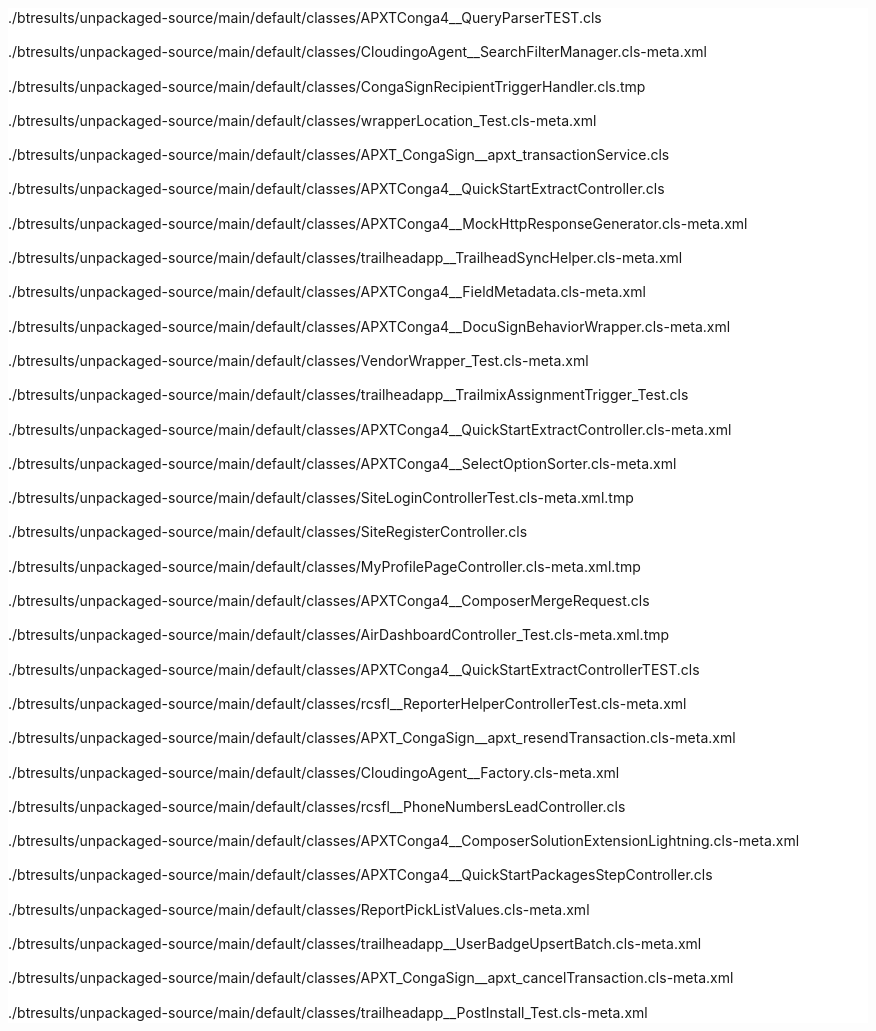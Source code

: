 ./btresults/unpackaged-source/main/default/classes/APXTConga4__QueryParserTEST.cls

./btresults/unpackaged-source/main/default/classes/CloudingoAgent__SearchFilterManager.cls-meta.xml

./btresults/unpackaged-source/main/default/classes/CongaSignRecipientTriggerHandler.cls.tmp

./btresults/unpackaged-source/main/default/classes/wrapperLocation_Test.cls-meta.xml

./btresults/unpackaged-source/main/default/classes/APXT_CongaSign__apxt_transactionService.cls

./btresults/unpackaged-source/main/default/classes/APXTConga4__QuickStartExtractController.cls

./btresults/unpackaged-source/main/default/classes/APXTConga4__MockHttpResponseGenerator.cls-meta.xml

./btresults/unpackaged-source/main/default/classes/trailheadapp__TrailheadSyncHelper.cls-meta.xml

./btresults/unpackaged-source/main/default/classes/APXTConga4__FieldMetadata.cls-meta.xml

./btresults/unpackaged-source/main/default/classes/APXTConga4__DocuSignBehaviorWrapper.cls-meta.xml

./btresults/unpackaged-source/main/default/classes/VendorWrapper_Test.cls-meta.xml

./btresults/unpackaged-source/main/default/classes/trailheadapp__TrailmixAssignmentTrigger_Test.cls

./btresults/unpackaged-source/main/default/classes/APXTConga4__QuickStartExtractController.cls-meta.xml

./btresults/unpackaged-source/main/default/classes/APXTConga4__SelectOptionSorter.cls-meta.xml

./btresults/unpackaged-source/main/default/classes/SiteLoginControllerTest.cls-meta.xml.tmp

./btresults/unpackaged-source/main/default/classes/SiteRegisterController.cls

./btresults/unpackaged-source/main/default/classes/MyProfilePageController.cls-meta.xml.tmp

./btresults/unpackaged-source/main/default/classes/APXTConga4__ComposerMergeRequest.cls

./btresults/unpackaged-source/main/default/classes/AirDashboardController_Test.cls-meta.xml.tmp

./btresults/unpackaged-source/main/default/classes/APXTConga4__QuickStartExtractControllerTEST.cls

./btresults/unpackaged-source/main/default/classes/rcsfl__ReporterHelperControllerTest.cls-meta.xml

./btresults/unpackaged-source/main/default/classes/APXT_CongaSign__apxt_resendTransaction.cls-meta.xml

./btresults/unpackaged-source/main/default/classes/CloudingoAgent__Factory.cls-meta.xml

./btresults/unpackaged-source/main/default/classes/rcsfl__PhoneNumbersLeadController.cls

./btresults/unpackaged-source/main/default/classes/APXTConga4__ComposerSolutionExtensionLightning.cls-meta.xml

./btresults/unpackaged-source/main/default/classes/APXTConga4__QuickStartPackagesStepController.cls

./btresults/unpackaged-source/main/default/classes/ReportPickListValues.cls-meta.xml

./btresults/unpackaged-source/main/default/classes/trailheadapp__UserBadgeUpsertBatch.cls-meta.xml

./btresults/unpackaged-source/main/default/classes/APXT_CongaSign__apxt_cancelTransaction.cls-meta.xml

./btresults/unpackaged-source/main/default/classes/trailheadapp__PostInstall_Test.cls-meta.xml
